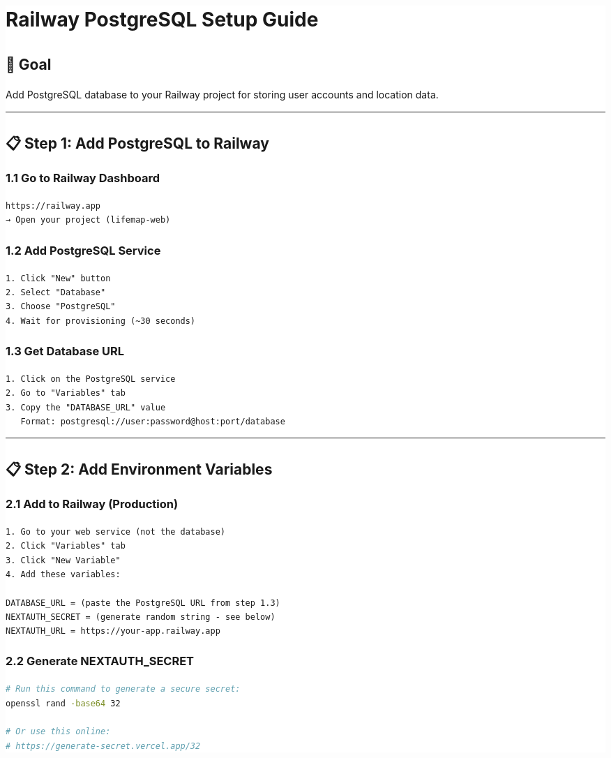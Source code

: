 # Railway PostgreSQL Setup Guide

## 🎯 Goal
Add PostgreSQL database to your Railway project for storing user accounts and location data.

---

## 📋 Step 1: Add PostgreSQL to Railway

### 1.1 Go to Railway Dashboard
```
https://railway.app
→ Open your project (lifemap-web)
```

### 1.2 Add PostgreSQL Service
```
1. Click "New" button
2. Select "Database"
3. Choose "PostgreSQL"
4. Wait for provisioning (~30 seconds)
```

### 1.3 Get Database URL
```
1. Click on the PostgreSQL service
2. Go to "Variables" tab
3. Copy the "DATABASE_URL" value
   Format: postgresql://user:password@host:port/database
```

---

## 📋 Step 2: Add Environment Variables

### 2.1 Add to Railway (Production)
```
1. Go to your web service (not the database)
2. Click "Variables" tab
3. Click "New Variable"
4. Add these variables:

DATABASE_URL = (paste the PostgreSQL URL from step 1.3)
NEXTAUTH_SECRET = (generate random string - see below)
NEXTAUTH_URL = https://your-app.railway.app
```

### 2.2 Generate NEXTAUTH_SECRET
```bash
# Run this command to generate a secure secret:
openssl rand -base64 32

# Or use this online:
# https://generate-secret.vercel.app/32
```
